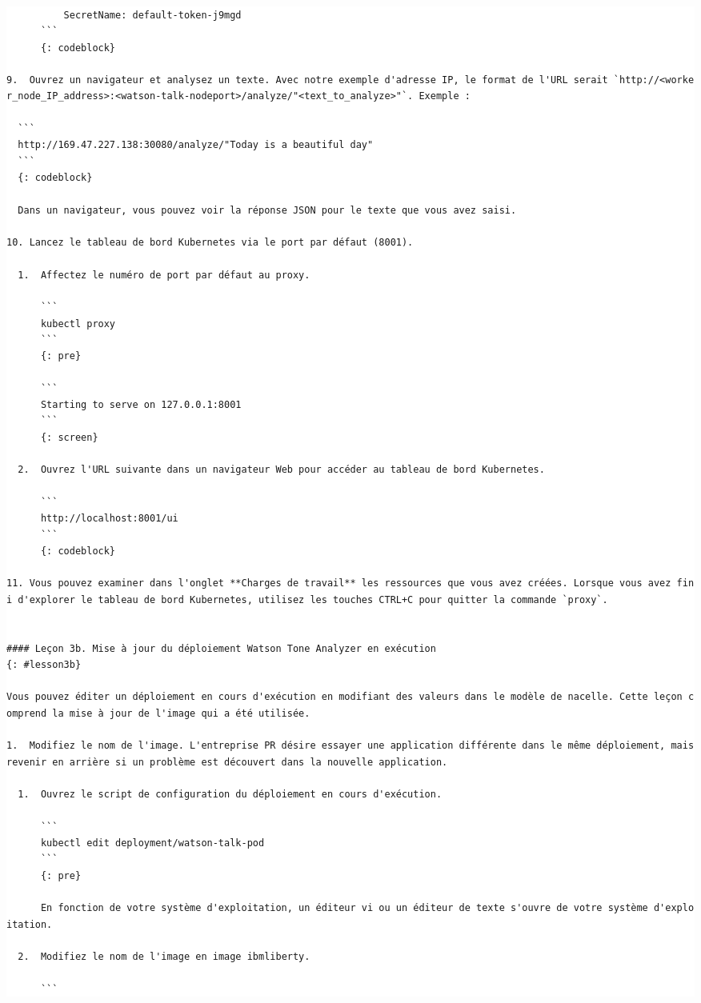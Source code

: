   ```
            SecretName: default-token-j9mgd
        ```
        {: codeblock}

9.  Ouvrez un navigateur et analysez un texte. Avec notre exemple d'adresse IP, le format de l'URL serait `http://<worker_node_IP_address>:<watson-talk-nodeport>/analyze/"<text_to_analyze>"`. Exemple :

    ```
    http://169.47.227.138:30080/analyze/"Today is a beautiful day"
    ```
    {: codeblock}

    Dans un navigateur, vous pouvez voir la réponse JSON pour le texte que vous avez saisi.

10. Lancez le tableau de bord Kubernetes via le port par défaut (8001).

    1.  Affectez le numéro de port par défaut au proxy.

        ```
        kubectl proxy
        ```
        {: pre}

        ```
        Starting to serve on 127.0.0.1:8001
        ```
        {: screen}

    2.  Ouvrez l'URL suivante dans un navigateur Web pour accéder au tableau de bord Kubernetes.

        ```
        http://localhost:8001/ui
        ```
        {: codeblock}

11. Vous pouvez examiner dans l'onglet **Charges de travail** les ressources que vous avez créées. Lorsque vous avez fini d'explorer le tableau de bord Kubernetes, utilisez les touches CTRL+C pour quitter la commande `proxy`.


#### Leçon 3b. Mise à jour du déploiement Watson Tone Analyzer en exécution
{: #lesson3b}

Vous pouvez éditer un déploiement en cours d'exécution en modifiant des valeurs dans le modèle de nacelle. Cette leçon comprend la mise à jour de l'image qui a été utilisée.

1.  Modifiez le nom de l'image. L'entreprise PR désire essayer une application différente dans le même déploiement, mais revenir en arrière si un problème est découvert dans la nouvelle application.

    1.  Ouvrez le script de configuration du déploiement en cours d'exécution.

        ```
        kubectl edit deployment/watson-talk-pod
        ```
        {: pre}

        En fonction de votre système d'exploitation, un éditeur vi ou un éditeur de texte s'ouvre de votre système d'exploitation.

    2.  Modifiez le nom de l'image en image ibmliberty.

        ```
  ```